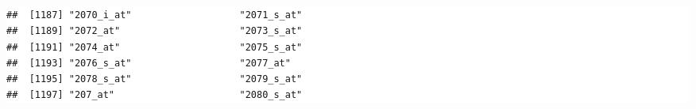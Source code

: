     ##  [1187] "2070_i_at"                   "2071_s_at"                  
    ##  [1189] "2072_at"                     "2073_s_at"                  
    ##  [1191] "2074_at"                     "2075_s_at"                  
    ##  [1193] "2076_s_at"                   "2077_at"                    
    ##  [1195] "2078_s_at"                   "2079_s_at"                  
    ##  [1197] "207_at"                      "2080_s_at"                  
